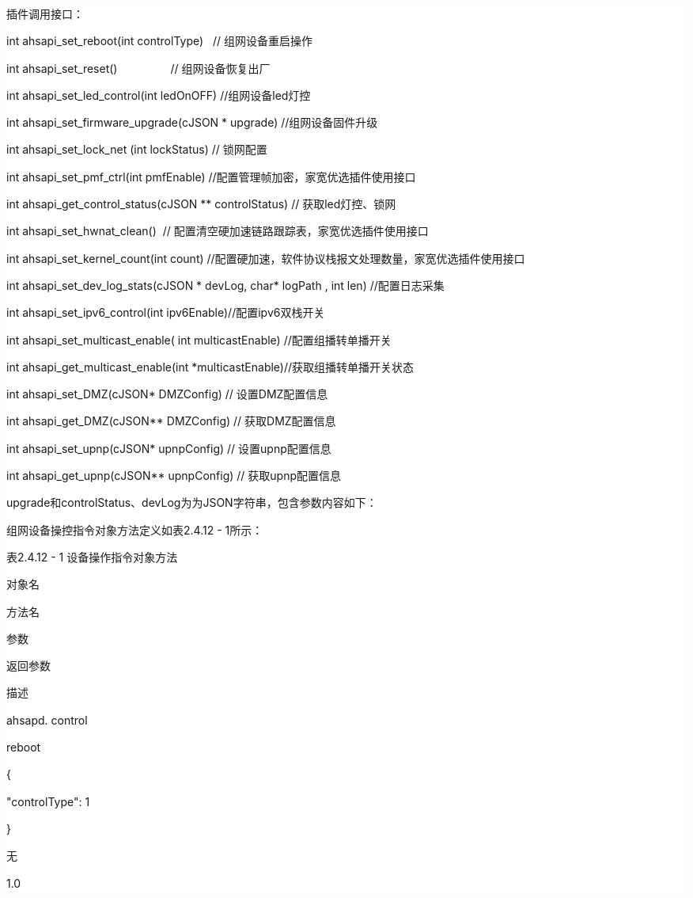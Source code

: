 插件调用接口：

int ahsapi_set_reboot(int controlType)   // 组网设备重启操作

int ahsapi_set_reset()                 // 组网设备恢复出厂

int ahsapi_set_led_control(int ledOnOFF) //组网设备led灯控

int ahsapi_set_firmware_upgrade(cJSON * upgrade) //组网设备固件升级

int ahsapi_set_lock_net (int lockStatus) // 锁网配置

int ahsapi_set_pmf_ctrl(int pmfEnable) //配置管理帧加密，家宽优选插件使用接口

int ahsapi_get_control_status(cJSON ** controlStatus) // 获取led灯控、锁网

int ahsapi_set_hwnat_clean()  // 配置清空硬加速链路跟踪表，家宽优选插件使用接口

int ahsapi_set_kernel_count(int count) //配置硬加速，软件协议栈报文处理数量，家宽优选插件使用接口

int ahsapi_set_dev_log_stats(cJSON * devLog, char* logPath , int len) //配置日志采集

int ahsapi_set_ipv6_control(int ipv6Enable)//配置ipv6双栈开关

int ahsapi_set_multicast_enable( int multicastEnable) //配置组播转单播开关

int ahsapi_get_multicast_enable(int *multicastEnable)//获取组播转单播开关状态

int ahsapi_set_DMZ(cJSON* DMZConfig) // 设置DMZ配置信息

int ahsapi_get_DMZ(cJSON** DMZConfig) // 获取DMZ配置信息

int ahsapi_set_upnp(cJSON* upnpConfig) // 设置upnp配置信息

int ahsapi_get_upnp(cJSON** upnpConfig) // 获取upnp配置信息

upgrade和controlStatus、devLog为为JSON字符串，包含参数内容如下：

组网设备操控指令对象方法定义如表2.4.12 - 1所示：

表2.4.12 - 1 设备操作指令对象方法

对象名

方法名

参数

返回参数

描述

ahsapd. control

reboot

{

"controlType": 1  

}

无

1.0

